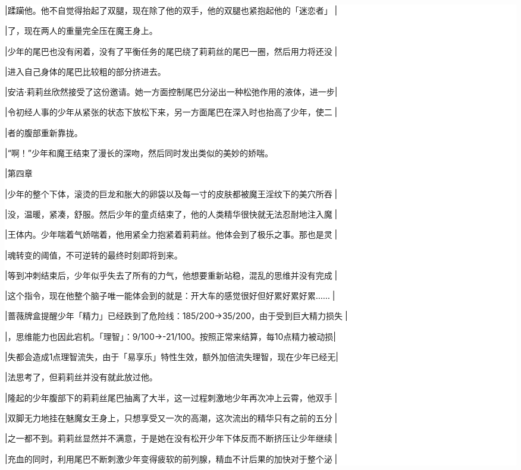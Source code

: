 |蹂躏他。他不自觉得抬起了双腿，现在除了他的双手，他的双腿也紧抱起他的「迷恋者」 |

|了，现在两人的重量完全压在魔王身上。

|少年的尾巴也没有闲着，没有了平衡任务的尾巴绕了莉莉丝的尾巴一圈，然后用力将还没 |

|进入自己身体的尾巴比较粗的部分挤进去。

|安洁·莉莉丝欣然接受了这份邀请。她一方面控制尾巴分泌出一种松弛作用的液体，进一步|

|令初经人事的少年从紧张的状态下放松下来，另一方面尾巴在深入时也抬高了少年，使二 |

|者的腹部重新靠拢。

|“啊！”少年和魔王结束了漫长的深吻，然后同时发出类似的美妙的娇喘。

|第四章

|少年的整个下体，滚烫的巨龙和胀大的卵袋以及每一寸的皮肤都被魔王淫纹下的美穴所吞 |

|没，温暖，紧凑，舒服。然后少年的童贞结束了，他的人类精华很快就无法忍耐地注入魔 |

|王体内。少年喘着气娇喘着，他用紧全力抱紧着莉莉丝。他体会到了极乐之事。那也是灵 |

|魂转变的阈值，不可逆转的最终时刻即将到来。

|等到冲刺结束后，少年似乎失去了所有的力气，他想要重新站稳，混乱的思维并没有完成 |

|这个指令，现在他整个脑子唯一能体会到的就是：开大车的感觉很好但好累好累好累……   |

|蔷薇牌盒提醒少年「精力」已经跌到了危险线：185/200→35/200，由于受到巨大精力损失 |

|，思维能力也因此宕机。「理智」：9/100→-21/100。按照正常来结算，每10点精力被动损|

|失都会造成1点理智流失，由于「易享乐」特性生效，额外加倍流失理智，现在少年已经无|

|法思考了，但莉莉丝并没有就此放过他。

|隆起的少年腹部下的莉莉丝尾巴抽离了大半，这一过程刺激地少年再次冲上云霄，他双手 |

|双脚无力地挂在魅魔女王身上，只想享受又一次的高潮，这次流出的精华只有之前的五分 |

|之一都不到。莉莉丝显然并不满意，于是她在没有松开少年下体反而不断挤压让少年继续 |

|充血的同时，利用尾巴不断刺激少年变得疲软的前列腺，精血不计后果的加快对于整个泌 |
